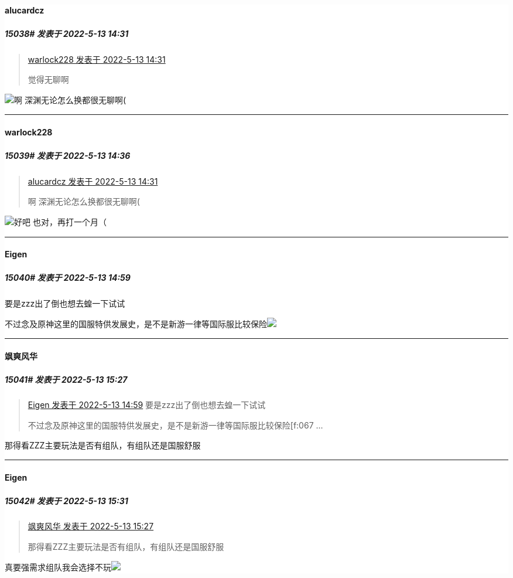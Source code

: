 ####  alucardcz  
##### 15038#       发表于 2022-5-13 14:31

<blockquote><a href="httphttps://bbs.saraba1st.com/2b/forum.php?mod=redirect&amp;goto=findpost&amp;pid=55818344&amp;ptid=2050817" target="_blank">warlock228 发表于 2022-5-13 14:31</a>

觉得无聊啊</blockquote>
<img src="https://static.saraba1st.com/image/smiley/face2017/067.png" referrerpolicy="no-referrer">啊 深渊无论怎么换都很无聊啊(

*****

####  warlock228  
##### 15039#       发表于 2022-5-13 14:36

<blockquote><a href="httphttps://bbs.saraba1st.com/2b/forum.php?mod=redirect&amp;goto=findpost&amp;pid=55818352&amp;ptid=2050817" target="_blank">alucardcz 发表于 2022-5-13 14:31</a>

啊 深渊无论怎么换都很无聊啊(</blockquote>
<img src="https://static.saraba1st.com/image/smiley/face2017/067.png" referrerpolicy="no-referrer">好吧 也对，再打一个月（



*****

####  Eigen  
##### 15040#       发表于 2022-5-13 14:59

要是zzz出了倒也想去蝗一下试试

不过念及原神这里的国服特供发展史，是不是新游一律等国际服比较保险<img src="https://static.saraba1st.com/image/smiley/face2017/067.png" referrerpolicy="no-referrer">



*****

####  飒爽风华  
##### 15041#       发表于 2022-5-13 15:27

<blockquote><a href="httphttps://bbs.saraba1st.com/2b/forum.php?mod=redirect&amp;goto=findpost&amp;pid=55818703&amp;ptid=2050817" target="_blank">Eigen 发表于 2022-5-13 14:59</a>
要是zzz出了倒也想去蝗一下试试

不过念及原神这里的国服特供发展史，是不是新游一律等国际服比较保险[f:067 ...</blockquote>
那得看ZZZ主要玩法是否有组队，有组队还是国服舒服



*****

####  Eigen  
##### 15042#       发表于 2022-5-13 15:31

<blockquote><a href="httphttps://bbs.saraba1st.com/2b/forum.php?mod=redirect&amp;goto=findpost&amp;pid=55819074&amp;ptid=2050817" target="_blank">飒爽风华 发表于 2022-5-13 15:27</a>

那得看ZZZ主要玩法是否有组队，有组队还是国服舒服</blockquote>
真要强需求组队我会选择不玩<img src="https://static.saraba1st.com/image/smiley/face2017/037.png" referrerpolicy="no-referrer">
